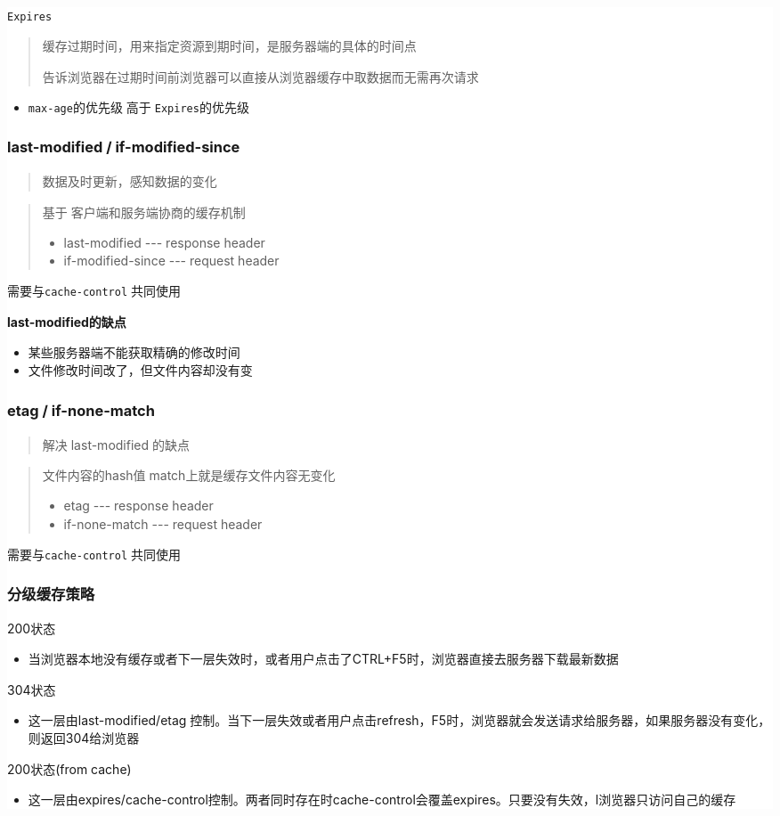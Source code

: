 `Expires`

> 缓存过期时间，用来指定资源到期时间，是服务器端的具体的时间点
>
> 告诉浏览器在过期时间前浏览器可以直接从浏览器缓存中取数据而无需再次请求

- `max-age`的优先级 高于 `Expires`的优先级

### last-modified / if-modified-since

> 数据及时更新，感知数据的变化

> 基于 客户端和服务端协商的缓存机制
>
> - last-modified --- response header
> - if-modified-since --- request header

需要与`cache-control` 共同使用

**last-modified的缺点**

- 某些服务器端不能获取精确的修改时间
- 文件修改时间改了，但文件内容却没有变

### etag / if-none-match

> 解决 last-modified 的缺点 

> 文件内容的hash值 match上就是缓存文件内容无变化
>
> - etag --- response header
> - if-none-match --- request header

需要与`cache-control` 共同使用

### 分级缓存策略

200状态

- 当浏览器本地没有缓存或者下一层失效时，或者用户点击了CTRL+F5时，浏览器直接去服务器下载最新数据

304状态

- 这一层由last-modified/etag 控制。当下一层失效或者用户点击refresh，F5时，浏览器就会发送请求给服务器，如果服务器没有变化，则返回304给浏览器

200状态(from cache)

- 这一层由expires/cache-control控制。两者同时存在时cache-control会覆盖expires。只要没有失效，l浏览器只访问自己的缓存

